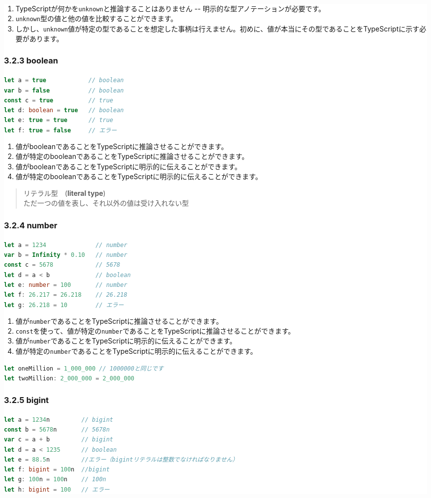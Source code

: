 1. TypeScriptが何かを`unknown`と推論することはありません -- 明示的な型アノテーションが必要です。
2. `unknown`型の値と他の値を比較することができます。
3. しかし、`unknown`値が特定の型であることを想定した事柄は行えません。初めに、値が本当にその型であることをTypeScriptに示す必要があります。

### 3.2.3 boolean
```typescript
let a = true            // boolean
var b = false           // boolean
const c = true          // true
let d: boolean = true   // boolean
let e: true = true      // true
let f: true = false     // エラー
```

1. 値がbooleanであることをTypeScriptに推論させることができます。
2. 値が特定のbooleanであることをTypeScriptに推論させることができます。
3. 値がbooleanであることをTypeScriptに明示的に伝えることができます。
4. 値が特定のbooleanであることをTypeScriptに明示的に伝えることができます。

> リテラル型　(<b>literal type</b>)<br>
> ただ一つの値を表し、それ以外の値は受け入れない型

### 3.2.4 number
```ts
let a = 1234              // number
var b = Infinity * 0.10   // number
const c = 5678            // 5678
let d = a < b             // boolean
let e: number = 100       // number
let f: 26.217 = 26.218    // 26.218
let g: 26.218 = 10        // エラー
```

1. 値が`number`であることをTypeScriptに推論させることができます。
2. `const`を使って、値が特定の`number`であることをTypeScriptに推論させることができます。
3. 値が`number`であることをTypeScriptに明示的に伝えることができます。
4. 値が特定の`number`であることをTypeScriptに明示的に伝えることができます。

```ts
let oneMillion = 1_000_000 // 1000000と同じです
let twoMillion: 2_000_000 = 2_000_000
```
### 3.2.5 bigint
```ts
let a = 1234n         // bigint
const b = 5678n       // 5678n
var c = a + b         // bigint
let d = a < 1235      // boolean
let e = 88.5n         //エラー（bigintリテラルは整数でなければなりません）
let f: bigint = 100n  //bigint
let g: 100n = 100n    // 100n
let h: bigint = 100   // エラー
```
